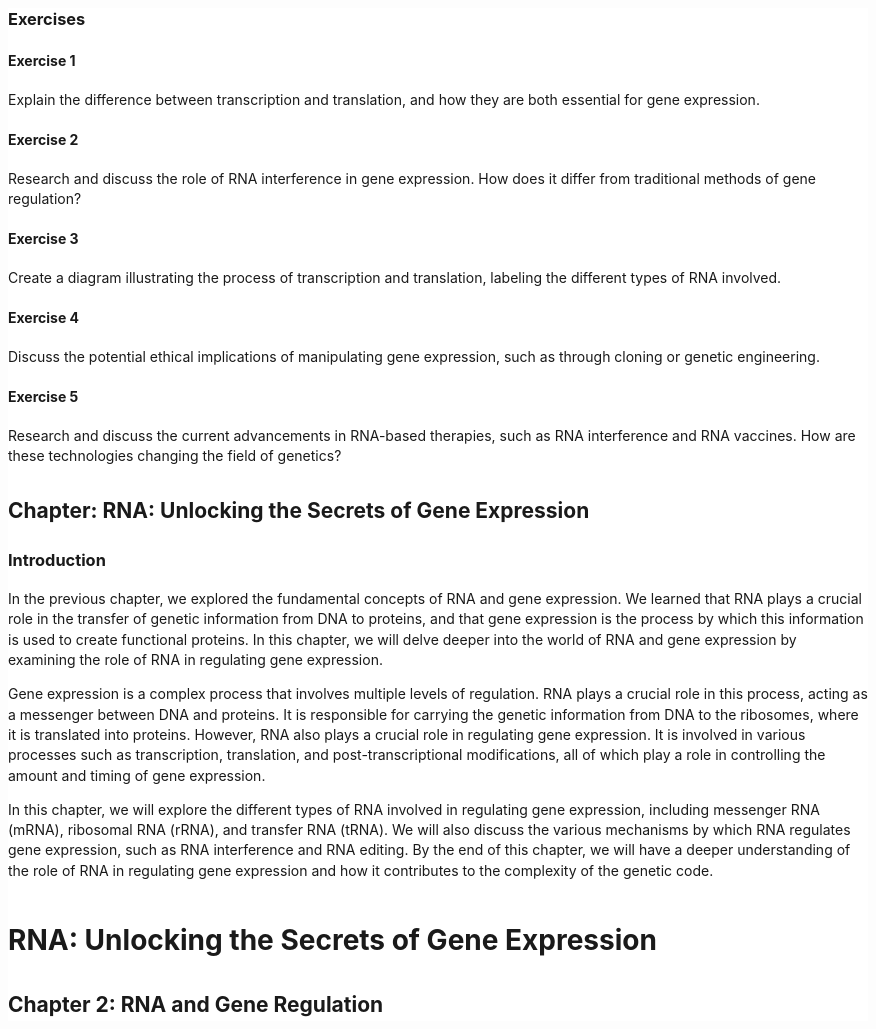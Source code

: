 ### Exercises

#### Exercise 1
Explain the difference between transcription and translation, and how they are both essential for gene expression.

#### Exercise 2
Research and discuss the role of RNA interference in gene expression. How does it differ from traditional methods of gene regulation?

#### Exercise 3
Create a diagram illustrating the process of transcription and translation, labeling the different types of RNA involved.

#### Exercise 4
Discuss the potential ethical implications of manipulating gene expression, such as through cloning or genetic engineering.

#### Exercise 5
Research and discuss the current advancements in RNA-based therapies, such as RNA interference and RNA vaccines. How are these technologies changing the field of genetics?


## Chapter: RNA: Unlocking the Secrets of Gene Expression

### Introduction

In the previous chapter, we explored the fundamental concepts of RNA and gene expression. We learned that RNA plays a crucial role in the transfer of genetic information from DNA to proteins, and that gene expression is the process by which this information is used to create functional proteins. In this chapter, we will delve deeper into the world of RNA and gene expression by examining the role of RNA in regulating gene expression.

Gene expression is a complex process that involves multiple levels of regulation. RNA plays a crucial role in this process, acting as a messenger between DNA and proteins. It is responsible for carrying the genetic information from DNA to the ribosomes, where it is translated into proteins. However, RNA also plays a crucial role in regulating gene expression. It is involved in various processes such as transcription, translation, and post-transcriptional modifications, all of which play a role in controlling the amount and timing of gene expression.

In this chapter, we will explore the different types of RNA involved in regulating gene expression, including messenger RNA (mRNA), ribosomal RNA (rRNA), and transfer RNA (tRNA). We will also discuss the various mechanisms by which RNA regulates gene expression, such as RNA interference and RNA editing. By the end of this chapter, we will have a deeper understanding of the role of RNA in regulating gene expression and how it contributes to the complexity of the genetic code.


# RNA: Unlocking the Secrets of Gene Expression

## Chapter 2: RNA and Gene Regulation
